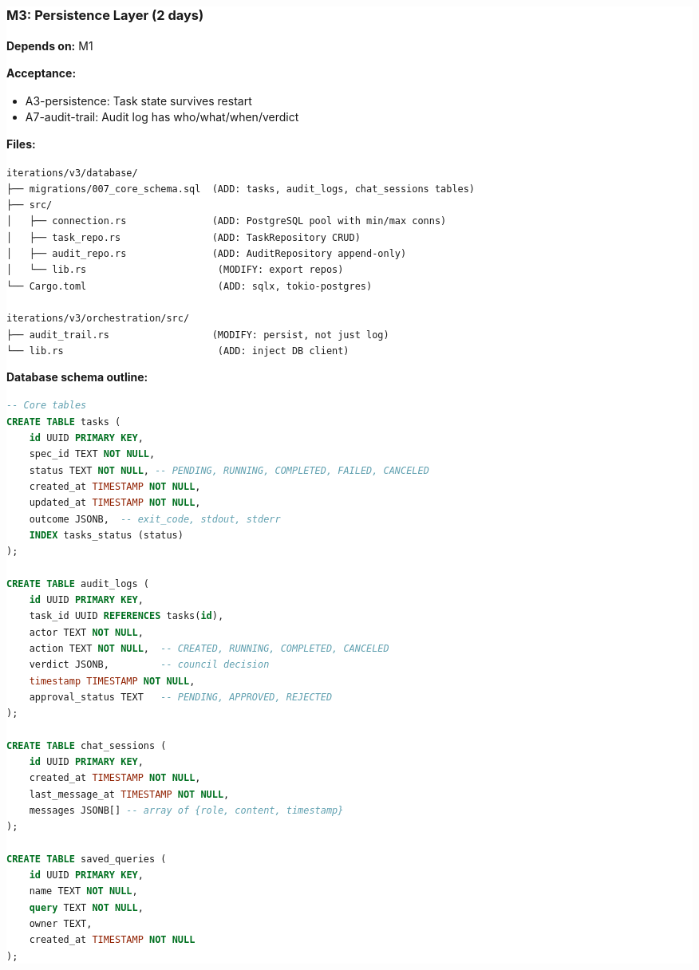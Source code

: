 ### M3: Persistence Layer (2 days)

**Depends on:** M1

**Acceptance:**
- A3-persistence: Task state survives restart
- A7-audit-trail: Audit log has who/what/when/verdict

**Files:**

```
iterations/v3/database/
├── migrations/007_core_schema.sql  (ADD: tasks, audit_logs, chat_sessions tables)
├── src/
│   ├── connection.rs               (ADD: PostgreSQL pool with min/max conns)
│   ├── task_repo.rs                (ADD: TaskRepository CRUD)
│   ├── audit_repo.rs               (ADD: AuditRepository append-only)
│   └── lib.rs                       (MODIFY: export repos)
└── Cargo.toml                       (ADD: sqlx, tokio-postgres)

iterations/v3/orchestration/src/
├── audit_trail.rs                  (MODIFY: persist, not just log)
└── lib.rs                           (ADD: inject DB client)
```

**Database schema outline:**

```sql
-- Core tables
CREATE TABLE tasks (
    id UUID PRIMARY KEY,
    spec_id TEXT NOT NULL,
    status TEXT NOT NULL, -- PENDING, RUNNING, COMPLETED, FAILED, CANCELED
    created_at TIMESTAMP NOT NULL,
    updated_at TIMESTAMP NOT NULL,
    outcome JSONB,  -- exit_code, stdout, stderr
    INDEX tasks_status (status)
);

CREATE TABLE audit_logs (
    id UUID PRIMARY KEY,
    task_id UUID REFERENCES tasks(id),
    actor TEXT NOT NULL,
    action TEXT NOT NULL,  -- CREATED, RUNNING, COMPLETED, CANCELED
    verdict JSONB,         -- council decision
    timestamp TIMESTAMP NOT NULL,
    approval_status TEXT   -- PENDING, APPROVED, REJECTED
);

CREATE TABLE chat_sessions (
    id UUID PRIMARY KEY,
    created_at TIMESTAMP NOT NULL,
    last_message_at TIMESTAMP NOT NULL,
    messages JSONB[] -- array of {role, content, timestamp}
);

CREATE TABLE saved_queries (
    id UUID PRIMARY KEY,
    name TEXT NOT NULL,
    query TEXT NOT NULL,
    owner TEXT,
    created_at TIMESTAMP NOT NULL
);
```
